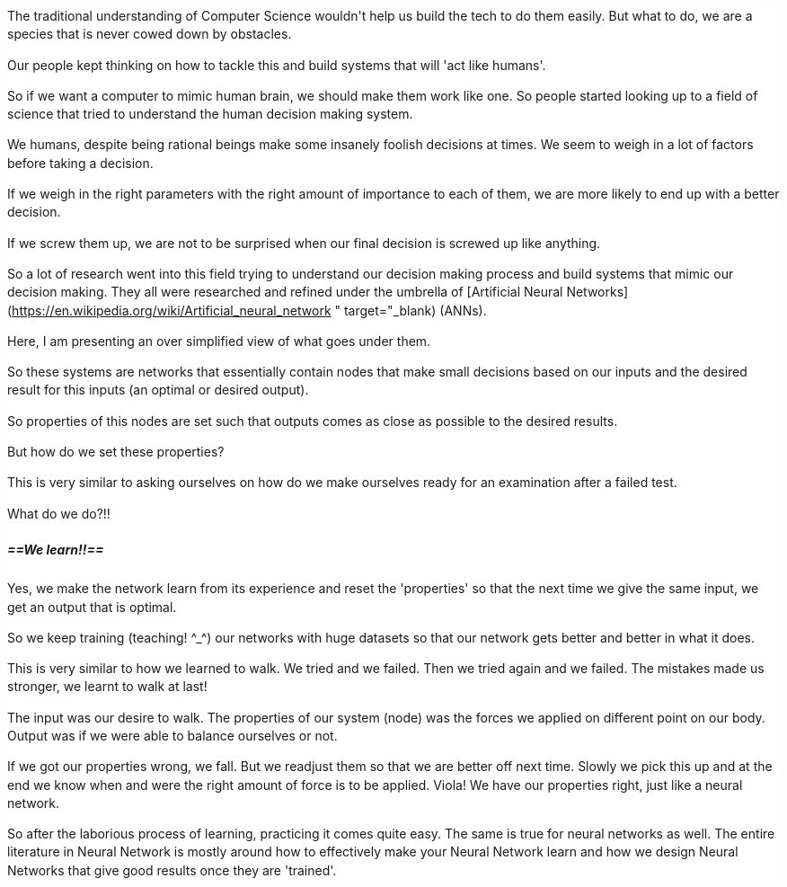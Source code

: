 The traditional understanding of Computer Science wouldn't help us build the tech to do them easily. But what to do, we are a species that is never cowed down by obstacles.

Our people kept thinking on how to tackle this and build systems that will 'act like humans'.

So if we want a computer to mimic human brain, we should make them work like one. So people started looking up to a field of science that tried to understand the human decision making system.

We humans, despite being rational beings make some insanely foolish decisions at times. We seem to weigh in a lot of factors before taking a decision. 

If we weigh in the right parameters with the right amount of importance to each of them, we are more likely to end up with a better decision.

If we screw them up, we are not to be surprised when our final decision is screwed up like anything. 

So a lot of research went into this field trying to understand our decision making process and build systems that mimic our decision making. They all were researched and refined under the umbrella of [Artificial Neural Networks](https://en.wikipedia.org/wiki/Artificial_neural_network " target="_blank) (ANNs).

Here, I am presenting an over simplified view of what goes under them.

So these systems are networks that essentially contain nodes that make small decisions based on our inputs and the desired result for this inputs (an optimal or desired output).

So properties of this nodes are set such that outputs comes as close as possible to the desired results.

But how do we set these properties? 

This is very similar to asking ourselves on how do we make ourselves ready for an examination after a failed test.

What do we do?!!

##### ==We learn!!==

Yes, we make the network learn from its experience and reset the 'properties' so that the next time we give the same input, we get an output that is optimal.

So we keep training (teaching! ^_^) our networks with huge datasets so that our network gets better and better in what it does.

This is very similar to how we learned to walk. We tried and we failed. Then we tried again and we failed. The mistakes made us stronger, we learnt to walk at last!

The input was our desire to walk. The properties of our system (node) was the forces we applied on different point on our body. Output was if we were able to balance ourselves or not.

If we got our properties wrong, we fall. But we readjust them so that we are better off next time. Slowly we pick this up and at the end we know when and were the right amount of force is to be applied. Viola! We have our properties right, just like a neural network.

So after the laborious process of learning, practicing it comes quite easy. The same is true for neural networks as well. The entire literature in Neural Network is mostly around how to effectively make your Neural Network learn and how we design Neural Networks that give good results once they are 'trained'.
